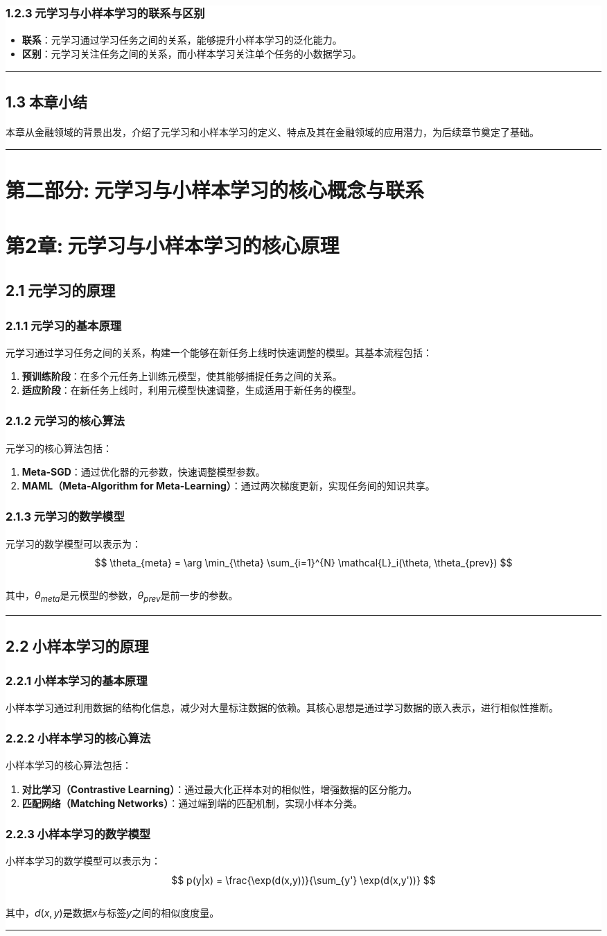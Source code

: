 ### 1.2.3 元学习与小样本学习的联系与区别  
- **联系**：元学习通过学习任务之间的关系，能够提升小样本学习的泛化能力。  
- **区别**：元学习关注任务之间的关系，而小样本学习关注单个任务的小数据学习。  

---

## 1.3 本章小结  
本章从金融领域的背景出发，介绍了元学习和小样本学习的定义、特点及其在金融领域的应用潜力，为后续章节奠定了基础。  

---

# 第二部分: 元学习与小样本学习的核心概念与联系

# 第2章: 元学习与小样本学习的核心原理

## 2.1 元学习的原理

### 2.1.1 元学习的基本原理  
元学习通过学习任务之间的关系，构建一个能够在新任务上线时快速调整的模型。其基本流程包括：  
1. **预训练阶段**：在多个元任务上训练元模型，使其能够捕捉任务之间的关系。  
2. **适应阶段**：在新任务上线时，利用元模型快速调整，生成适用于新任务的模型。  

### 2.1.2 元学习的核心算法  
元学习的核心算法包括：  
1. **Meta-SGD**：通过优化器的元参数，快速调整模型参数。  
2. **MAML（Meta-Algorithm for Meta-Learning）**：通过两次梯度更新，实现任务间的知识共享。  

### 2.1.3 元学习的数学模型  
元学习的数学模型可以表示为：  
$$ \theta_{meta} = \arg \min_{\theta} \sum_{i=1}^{N} \mathcal{L}_i(\theta, \theta_{prev}) $$  
其中，$\theta_{meta}$是元模型的参数，$\theta_{prev}$是前一步的参数。  

---

## 2.2 小样本学习的原理

### 2.2.1 小样本学习的基本原理  
小样本学习通过利用数据的结构化信息，减少对大量标注数据的依赖。其核心思想是通过学习数据的嵌入表示，进行相似性推断。  

### 2.2.2 小样本学习的核心算法  
小样本学习的核心算法包括：  
1. **对比学习（Contrastive Learning）**：通过最大化正样本对的相似性，增强数据的区分能力。  
2. **匹配网络（Matching Networks）**：通过端到端的匹配机制，实现小样本分类。  

### 2.2.3 小样本学习的数学模型  
小样本学习的数学模型可以表示为：  
$$ p(y|x) = \frac{\exp(d(x,y))}{\sum_{y'} \exp(d(x,y'))} $$  
其中，$d(x,y)$是数据$x$与标签$y$之间的相似度度量。  

---